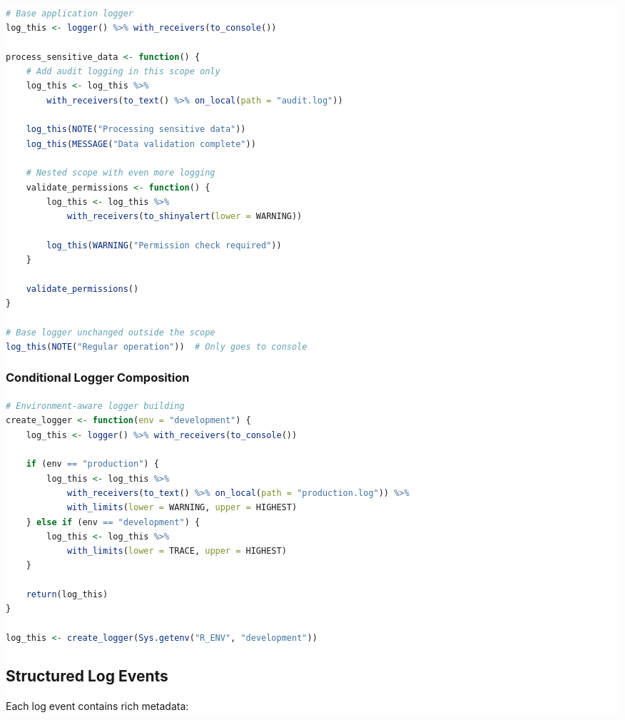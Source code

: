 ```r
# Base application logger
log_this <- logger() %>% with_receivers(to_console())

process_sensitive_data <- function() {
    # Add audit logging in this scope only
    log_this <- log_this %>%
        with_receivers(to_text() %>% on_local(path = "audit.log"))
    
    log_this(NOTE("Processing sensitive data"))
    log_this(MESSAGE("Data validation complete"))
    
    # Nested scope with even more logging
    validate_permissions <- function() {
        log_this <- log_this %>% 
            with_receivers(to_shinyalert(lower = WARNING))
        
        log_this(WARNING("Permission check required"))
    }
    
    validate_permissions()
}

# Base logger unchanged outside the scope
log_this(NOTE("Regular operation"))  # Only goes to console
```

### Conditional Logger Composition

```r
# Environment-aware logger building
create_logger <- function(env = "development") {
    log_this <- logger() %>% with_receivers(to_console())
    
    if (env == "production") {
        log_this <- log_this %>%
            with_receivers(to_text() %>% on_local(path = "production.log")) %>%
            with_limits(lower = WARNING, upper = HIGHEST)
    } else if (env == "development") {
        log_this <- log_this %>%
            with_limits(lower = TRACE, upper = HIGHEST)
    }
    
    return(log_this)
}

log_this <- create_logger(Sys.getenv("R_ENV", "development"))
```

## Structured Log Events

Each log event contains rich metadata:
